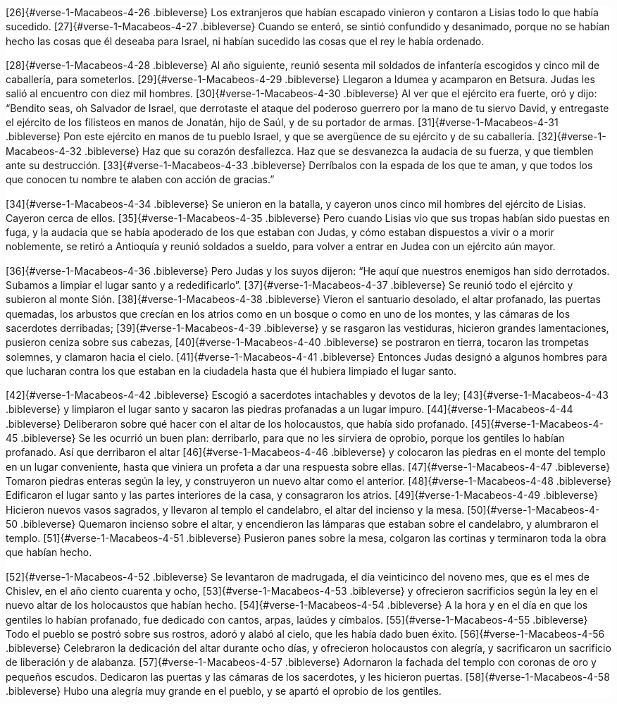 [26]{#verse-1-Macabeos-4-26 .bibleverse} Los extranjeros que habían escapado vinieron y contaron a Lisias todo lo que había sucedido. [27]{#verse-1-Macabeos-4-27 .bibleverse} Cuando se enteró, se sintió confundido y desanimado, porque no se habían hecho las cosas que él deseaba para Israel, ni habían sucedido las cosas que el rey le había ordenado.

[28]{#verse-1-Macabeos-4-28 .bibleverse} Al año siguiente, reunió sesenta mil soldados de infantería escogidos y cinco mil de caballería, para someterlos. [29]{#verse-1-Macabeos-4-29 .bibleverse} Llegaron a Idumea y acamparon en Betsura. Judas les salió al encuentro con diez mil hombres. [30]{#verse-1-Macabeos-4-30 .bibleverse} Al ver que el ejército era fuerte, oró y dijo: “Bendito seas, oh Salvador de Israel, que derrotaste el ataque del poderoso guerrero por la mano de tu siervo David, y entregaste el ejército de los filisteos en manos de Jonatán, hijo de Saúl, y de su portador de armas. [31]{#verse-1-Macabeos-4-31 .bibleverse} Pon este ejército en manos de tu pueblo Israel, y que se avergüence de su ejército y de su caballería. [32]{#verse-1-Macabeos-4-32 .bibleverse} Haz que su corazón desfallezca. Haz que se desvanezca la audacia de su fuerza, y que tiemblen ante su destrucción. [33]{#verse-1-Macabeos-4-33 .bibleverse} Derríbalos con la espada de los que te aman, y que todos los que conocen tu nombre te alaben con acción de gracias.”

[34]{#verse-1-Macabeos-4-34 .bibleverse} Se unieron en la batalla, y cayeron unos cinco mil hombres del ejército de Lisias. Cayeron cerca de ellos. [35]{#verse-1-Macabeos-4-35 .bibleverse} Pero cuando Lisias vio que sus tropas habían sido puestas en fuga, y la audacia que se había apoderado de los que estaban con Judas, y cómo estaban dispuestos a vivir o a morir noblemente, se retiró a Antioquía y reunió soldados a sueldo, para volver a entrar en Judea con un ejército aún mayor.

[36]{#verse-1-Macabeos-4-36 .bibleverse} Pero Judas y los suyos dijeron: “He aquí que nuestros enemigos han sido derrotados. Subamos a limpiar el lugar santo y a rededificarlo”. [37]{#verse-1-Macabeos-4-37 .bibleverse} Se reunió todo el ejército y subieron al monte Sión. [38]{#verse-1-Macabeos-4-38 .bibleverse} Vieron el santuario desolado, el altar profanado, las puertas quemadas, los arbustos que crecían en los atrios como en un bosque o como en uno de los montes, y las cámaras de los sacerdotes derribadas; [39]{#verse-1-Macabeos-4-39 .bibleverse} y se rasgaron las vestiduras, hicieron grandes lamentaciones, pusieron ceniza sobre sus cabezas, [40]{#verse-1-Macabeos-4-40 .bibleverse} se postraron en tierra, tocaron las trompetas solemnes, y clamaron hacia el cielo. [41]{#verse-1-Macabeos-4-41 .bibleverse} Entonces Judas designó a algunos hombres para que lucharan contra los que estaban en la ciudadela hasta que él hubiera limpiado el lugar santo.

[42]{#verse-1-Macabeos-4-42 .bibleverse} Escogió a sacerdotes intachables y devotos de la ley; [43]{#verse-1-Macabeos-4-43 .bibleverse} y limpiaron el lugar santo y sacaron las piedras profanadas a un lugar impuro. [44]{#verse-1-Macabeos-4-44 .bibleverse} Deliberaron sobre qué hacer con el altar de los holocaustos, que había sido profanado. [45]{#verse-1-Macabeos-4-45 .bibleverse} Se les ocurrió un buen plan: derribarlo, para que no les sirviera de oprobio, porque los gentiles lo habían profanado. Así que derribaron el altar [46]{#verse-1-Macabeos-4-46 .bibleverse} y colocaron las piedras en el monte del templo en un lugar conveniente, hasta que viniera un profeta a dar una respuesta sobre ellas. [47]{#verse-1-Macabeos-4-47 .bibleverse} Tomaron piedras enteras según la ley, y construyeron un nuevo altar como el anterior. [48]{#verse-1-Macabeos-4-48 .bibleverse} Edificaron el lugar santo y las partes interiores de la casa, y consagraron los atrios. [49]{#verse-1-Macabeos-4-49 .bibleverse} Hicieron nuevos vasos sagrados, y llevaron al templo el candelabro, el altar del incienso y la mesa. [50]{#verse-1-Macabeos-4-50 .bibleverse} Quemaron incienso sobre el altar, y encendieron las lámparas que estaban sobre el candelabro, y alumbraron el templo. [51]{#verse-1-Macabeos-4-51 .bibleverse} Pusieron panes sobre la mesa, colgaron las cortinas y terminaron toda la obra que habían hecho.

[52]{#verse-1-Macabeos-4-52 .bibleverse} Se levantaron de madrugada, el día veinticinco del noveno mes, que es el mes de Chislev, en el año ciento cuarenta y ocho, [53]{#verse-1-Macabeos-4-53 .bibleverse} y ofrecieron sacrificios según la ley en el nuevo altar de los holocaustos que habían hecho. [54]{#verse-1-Macabeos-4-54 .bibleverse} A la hora y en el día en que los gentiles lo habían profanado, fue dedicado con cantos, arpas, laúdes y címbalos. [55]{#verse-1-Macabeos-4-55 .bibleverse} Todo el pueblo se postró sobre sus rostros, adoró y alabó al cielo, que les había dado buen éxito. [56]{#verse-1-Macabeos-4-56 .bibleverse} Celebraron la dedicación del altar durante ocho días, y ofrecieron holocaustos con alegría, y sacrificaron un sacrificio de liberación y de alabanza. [57]{#verse-1-Macabeos-4-57 .bibleverse} Adornaron la fachada del templo con coronas de oro y pequeños escudos. Dedicaron las puertas y las cámaras de los sacerdotes, y les hicieron puertas. [58]{#verse-1-Macabeos-4-58 .bibleverse} Hubo una alegría muy grande en el pueblo, y se apartó el oprobio de los gentiles.
